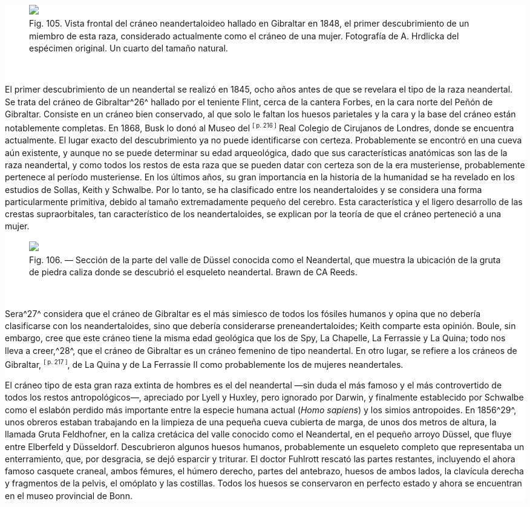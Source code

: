 <figure id="Figure_105" class="image urantiapedia image-style-align-center">
<img src="/image/book/Henry_Fairfield_Osborn/Men_of_the_Old_Stone_Age/Figure_105.jpg">
<figcaption>Fig. 105. Vista frontal del cráneo neandertaloideo hallado en Gibraltar en 1848, el primer descubrimiento de un miembro de esta raza, considerado actualmente como el cráneo de una mujer. Fotografía de A. Hrdlicka del espécimen original. Un cuarto del tamaño natural.</figcaption>
</figure>

<br style="clear:both;"/>

El primer descubrimiento de un neandertal se realizó en 1845, ocho años antes de que se revelara el tipo de la raza neandertal. Se trata del cráneo de Gibraltar^26^ hallado por el teniente Flint, cerca de la cantera Forbes, en la cara norte del Peñón de Gibraltar. Consiste en un cráneo bien conservado, al que solo le faltan los huesos parietales y la cara y la base del cráneo están notablemente completas. En 1868, Busk lo donó al Museo del <span id="p216"><sup><small>[ p. 216 ]</small></sup></span> Real Colegio de Cirujanos de Londres, donde se encuentra actualmente. El lugar exacto del descubrimiento ya no puede identificarse con certeza. Probablemente se encontró en una cueva aún existente, y aunque no se puede determinar su edad arqueológica, dado que sus características anatómicas son las de la raza neandertal, y como todos los restos de esta raza que se pueden datar con certeza son de la era musteriense, probablemente pertenece al período musteriense. En los últimos años, su gran importancia en la historia de la humanidad se ha revelado en los estudios de Sollas, Keith y Schwalbe. Por lo tanto, se ha clasificado entre los neandertaloides y se considera una forma particularmente primitiva, debido al tamaño extremadamente pequeño del cerebro. Esta característica y el ligero desarrollo de las crestas supraorbitales, tan característico de los neandertaloides, se explican por la teoría de que el cráneo perteneció a una mujer.

<figure id="Figure_106" class="image urantiapedia image-style-align-center">
<img src="/image/book/Henry_Fairfield_Osborn/Men_of_the_Old_Stone_Age/Figure_106.jpg">
<figcaption>Fig. 106. — Sección de la parte del valle de Düssel conocida como el Neandertal, que muestra la ubicación de la gruta de piedra caliza donde se descubrió el esqueleto neandertal. Brawn de CA Reeds.</figcaption>
</figure>

<br style="clear:both;"/>

Sera^27^ considera que el cráneo de Gibraltar es el más simiesco de todos los fósiles humanos y opina que no debería clasificarse con los neandertaloides, sino que debería considerarse preneandertaloides; Keith comparte esta opinión. Boule, sin embargo, cree que este cráneo tiene la misma edad geológica que los de Spy, La Chapelle, La Ferrassie y La Quina; todo nos lleva a creer,^28^, que el cráneo de Gibraltar es un cráneo femenino de tipo neandertal. En otro lugar, se refiere a los cráneos de Gibraltar, <span id="p217"><sup><small>[ p. 217 ]</small></sup></span>, de La Quina y de La Ferrassie II como probablemente los de mujeres neandertales.

El cráneo tipo de esta gran raza extinta de hombres es el del neandertal —sin duda el más famoso y el más controvertido de todos los restos antropológicos—, apreciado por Lyell y Huxley, pero ignorado por Darwin, y finalmente establecido por Schwalbe como el eslabón perdido más importante entre la especie humana actual (_Homo sapiens_) y los simios antropoides. En 1856^29^, unos obreros estaban trabajando en la limpieza de una pequeña cueva cubierta de marga, de unos dos metros de altura, la llamada Gruta Feldhofner, en la caliza cretácica del valle conocido como el Neandertal, en el pequeño arroyo Düssel, que fluye entre Elberfeld y Düsseldorf. Descubrieron algunos huesos humanos, probablemente un esqueleto completo que representaba un enterramiento, que, por desgracia, se dejó esparcir y triturar. El doctor Fuhlrott rescató las partes restantes, incluyendo el ahora famoso casquete craneal, ambos fémures, el húmero derecho, partes del antebrazo, huesos de ambos lados, la clavícula derecha y fragmentos de la pelvis, el omóplato y las costillas. Todos los huesos se conservaron en perfecto estado y ahora se encuentran en el museo provincial de Bonn.
